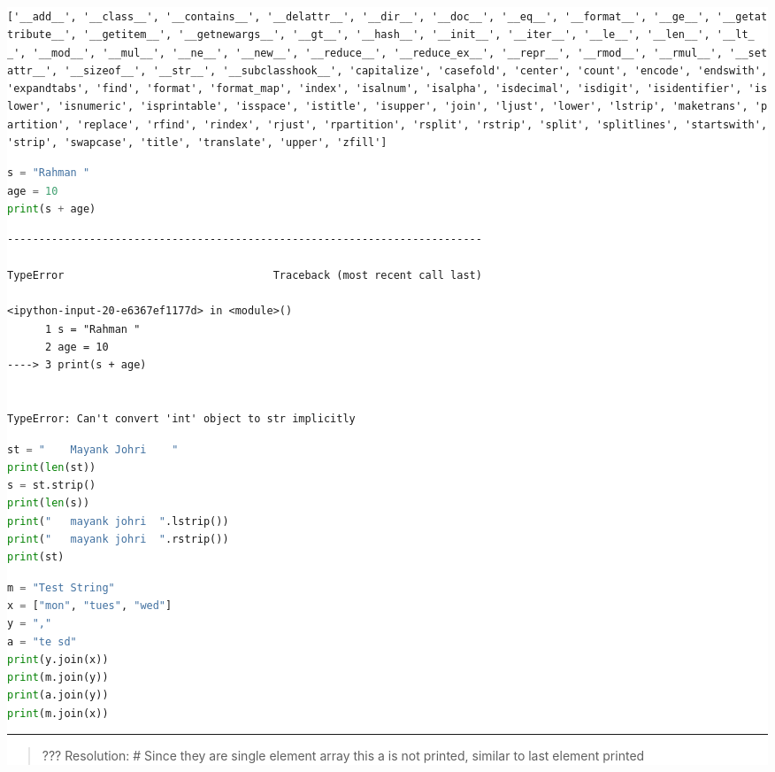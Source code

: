     ['__add__', '__class__', '__contains__', '__delattr__', '__dir__', '__doc__', '__eq__', '__format__', '__ge__', '__getattribute__', '__getitem__', '__getnewargs__', '__gt__', '__hash__', '__init__', '__iter__', '__le__', '__len__', '__lt__', '__mod__', '__mul__', '__ne__', '__new__', '__reduce__', '__reduce_ex__', '__repr__', '__rmod__', '__rmul__', '__setattr__', '__sizeof__', '__str__', '__subclasshook__', 'capitalize', 'casefold', 'center', 'count', 'encode', 'endswith', 'expandtabs', 'find', 'format', 'format_map', 'index', 'isalnum', 'isalpha', 'isdecimal', 'isdigit', 'isidentifier', 'islower', 'isnumeric', 'isprintable', 'isspace', 'istitle', 'isupper', 'join', 'ljust', 'lower', 'lstrip', 'maketrans', 'partition', 'replace', 'rfind', 'rindex', 'rjust', 'rpartition', 'rsplit', 'rstrip', 'split', 'splitlines', 'startswith', 'strip', 'swapcase', 'title', 'translate', 'upper', 'zfill']



```python
s = "Rahman "
age = 10
print(s + age)
```


    ---------------------------------------------------------------------------

    TypeError                                 Traceback (most recent call last)

    <ipython-input-20-e6367ef1177d> in <module>()
          1 s = "Rahman "
          2 age = 10
    ----> 3 print(s + age)


    TypeError: Can't convert 'int' object to str implicitly



```python
st = "    Mayank Johri    "
print(len(st))
s = st.strip()
print(len(s))
print("   mayank johri  ".lstrip())
print("   mayank johri  ".rstrip())
print(st)
```


```python
m = "Test String"
x = ["mon", "tues", "wed"]
y = ","
a = "te sd"
print(y.join(x))
print(m.join(y))
print(a.join(y))
print(m.join(x))
```

----
> ??? Resolution: # Since they are single element array this a is not printed, similar to last element printed

